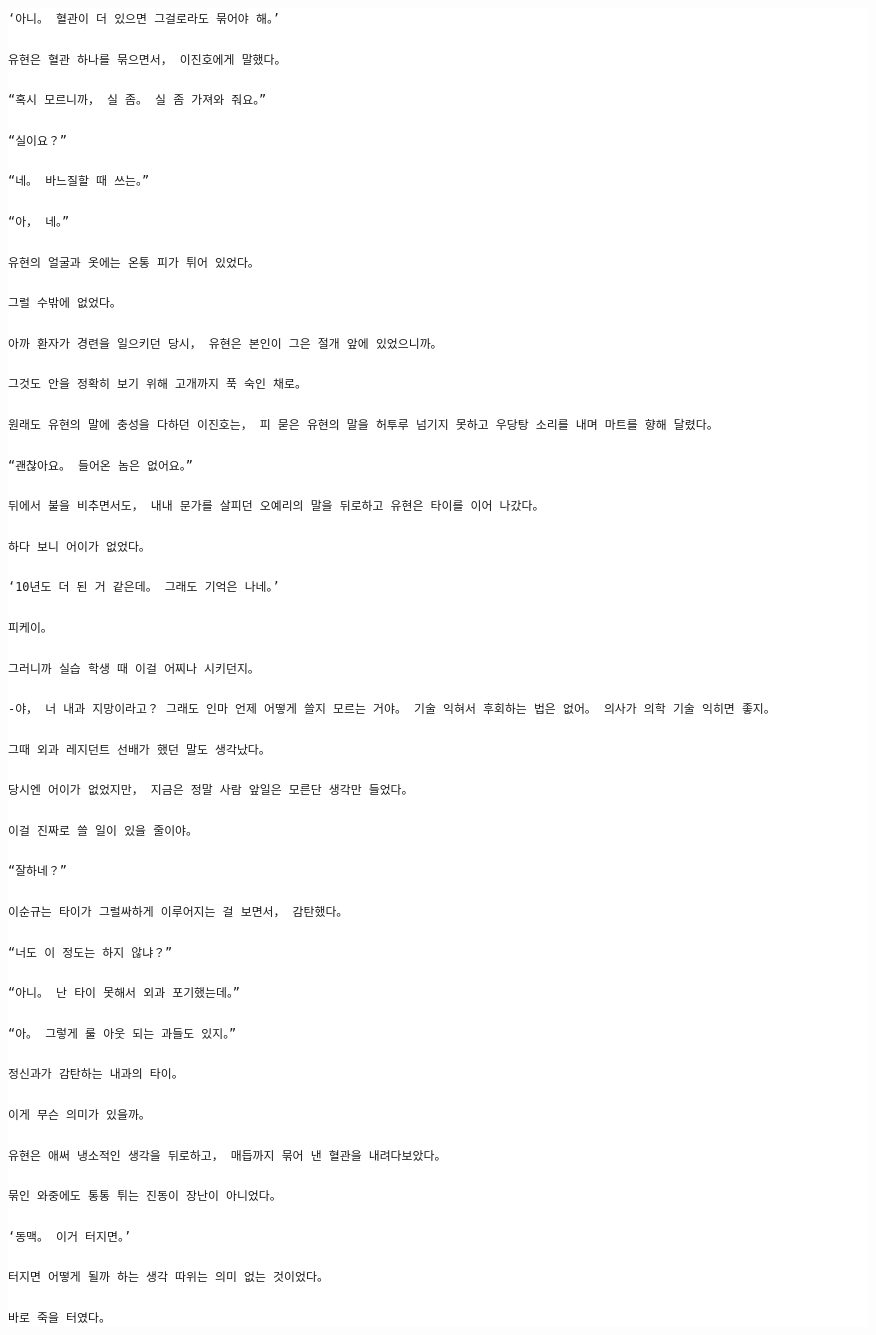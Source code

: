 	‘아니。 혈관이 더 있으면 그걸로라도 묶어야 해。’

	유현은 혈관 하나를 묶으면서， 이진호에게 말했다。

	“혹시 모르니까， 실 좀。 실 좀 가져와 줘요。”

	“실이요？”

	“네。 바느질할 때 쓰는。”

	“아， 네。”

	유현의 얼굴과 옷에는 온통 피가 튀어 있었다。

	그럴 수밖에 없었다。

	아까 환자가 경련을 일으키던 당시， 유현은 본인이 그은 절개 앞에 있었으니까。

	그것도 안을 정확히 보기 위해 고개까지 푹 숙인 채로。

	원래도 유현의 말에 충성을 다하던 이진호는， 피 묻은 유현의 말을 허투루 넘기지 못하고 우당탕 소리를 내며 마트를 향해 달렸다。

	“괜찮아요。 들어온 놈은 없어요。”

	뒤에서 불을 비추면서도， 내내 문가를 살피던 오예리의 말을 뒤로하고 유현은 타이를 이어 나갔다。

	하다 보니 어이가 없었다。

	‘10년도 더 된 거 같은데。 그래도 기억은 나네。’

	피케이。

	그러니까 실습 학생 때 이걸 어찌나 시키던지。

	-야， 너 내과 지망이라고？ 그래도 인마 언제 어떻게 쓸지 모르는 거야。 기술 익혀서 후회하는 법은 없어。 의사가 의학 기술 익히면 좋지。

	그때 외과 레지던트 선배가 했던 말도 생각났다。

	당시엔 어이가 없었지만， 지금은 정말 사람 앞일은 모른단 생각만 들었다。

	이걸 진짜로 쓸 일이 있을 줄이야。

	“잘하네？”

	이순규는 타이가 그럴싸하게 이루어지는 걸 보면서， 감탄했다。

	“너도 이 정도는 하지 않냐？”

	“아니。 난 타이 못해서 외과 포기했는데。”

	“아。 그렇게 룰 아웃 되는 과들도 있지。”

	정신과가 감탄하는 내과의 타이。

	이게 무슨 의미가 있을까。

	유현은 애써 냉소적인 생각을 뒤로하고， 매듭까지 묶어 낸 혈관을 내려다보았다。

	묶인 와중에도 통통 튀는 진동이 장난이 아니었다。

	‘동맥。 이거 터지면。’

	터지면 어떻게 될까 하는 생각 따위는 의미 없는 것이었다。

	바로 죽을 터였다。
